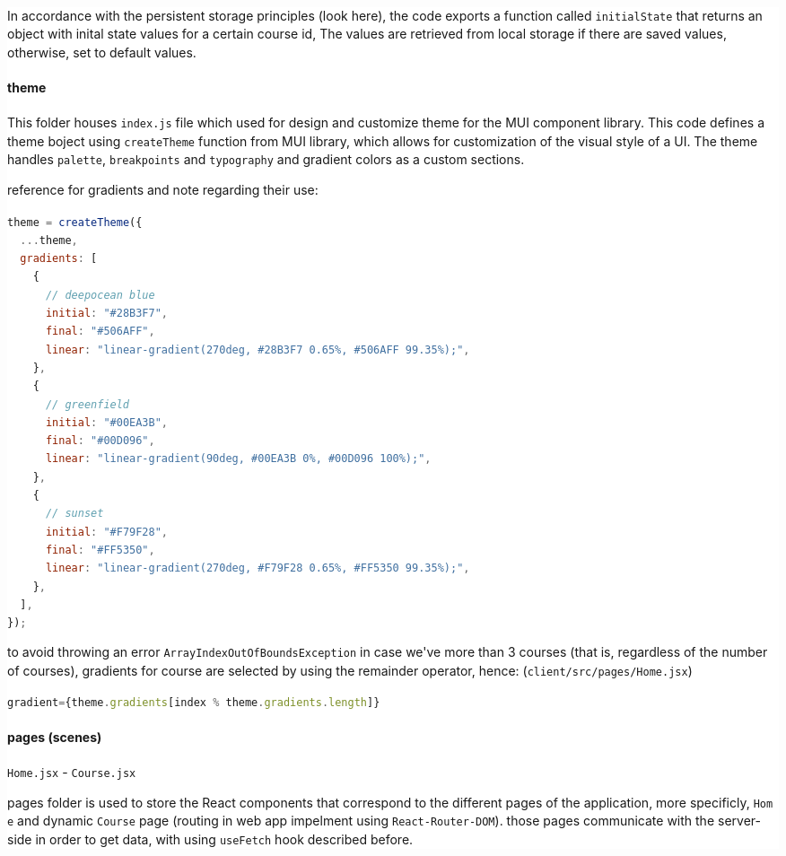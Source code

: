 In accordance with the persistent storage principles (look here), the code exports a function called `initialState` that returns an object with inital state values for a certain course id, The values are retrieved from local storage if there are saved values, otherwise, set to default values.

#### theme

This folder houses `index.js` file which used for design and customize theme for the MUI component library. 
This code defines a theme boject using `createTheme` function from MUI library, which allows for customization of the visual style of a UI. The theme handles `palette`, `breakpoints` and `typography` and gradient colors as a custom sections.

reference for gradients and note regarding their use:
```javascript
theme = createTheme({
  ...theme,
  gradients: [
    {
      // deepocean blue
      initial: "#28B3F7",
      final: "#506AFF",
      linear: "linear-gradient(270deg, #28B3F7 0.65%, #506AFF 99.35%);",
    },
    {
      // greenfield
      initial: "#00EA3B",
      final: "#00D096",
      linear: "linear-gradient(90deg, #00EA3B 0%, #00D096 100%);",
    },
    {
      // sunset
      initial: "#F79F28",
      final: "#FF5350",
      linear: "linear-gradient(270deg, #F79F28 0.65%, #FF5350 99.35%);",
    },
  ],
});
```

to avoid throwing an error `ArrayIndexOutOfBoundsException` in case we've more than 3 courses (that is, regardless of the number of courses), gradients for course are selected by using the remainder operator, hence: (`client/src/pages/Home.jsx`)
```javascript
gradient={theme.gradients[index % theme.gradients.length]}
```

#### pages (scenes)

`Home.jsx` - `Course.jsx`

pages folder is used to store the React components that correspond to the different pages of the application, more specificly, `Home` and dynamic `Course` page (routing in web app impelment using `React-Router-DOM`). those pages communicate with the server-side in order to get data, with using `useFetch` hook described before.
